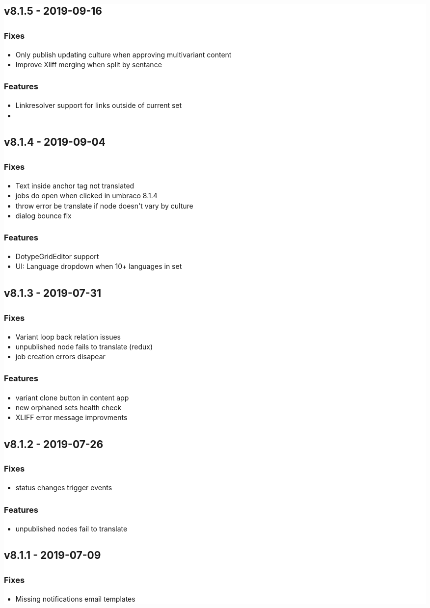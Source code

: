 ## v8.1.5 - 2019-09-16

### Fixes
- Only publish updating culture when approving multivariant content
- Improve Xliff merging when split by sentance

### Features
- Linkresolver support for links outside of current set
- 
## v8.1.4 - 2019-09-04

### Fixes
- Text inside anchor tag not translated
- jobs do open when clicked in umbraco 8.1.4
- throw error be translate if node doesn't vary by culture
- dialog bounce fix

### Features
- DotypeGridEditor support
- UI: Language dropdown when 10+ languages in set

## v8.1.3 - 2019-07-31

### Fixes
- Variant loop back relation issues
- unpublished node fails to translate (redux)
- job creation errors disapear

### Features
- variant clone button in content app 
- new orphaned sets health check
- XLIFF error message improvments

## v8.1.2 - 2019-07-26

### Fixes
- status changes trigger events

### Features
- unpublished nodes fail to translate

## v8.1.1 - 2019-07-09

### Fixes
- Missing notifications email templates
